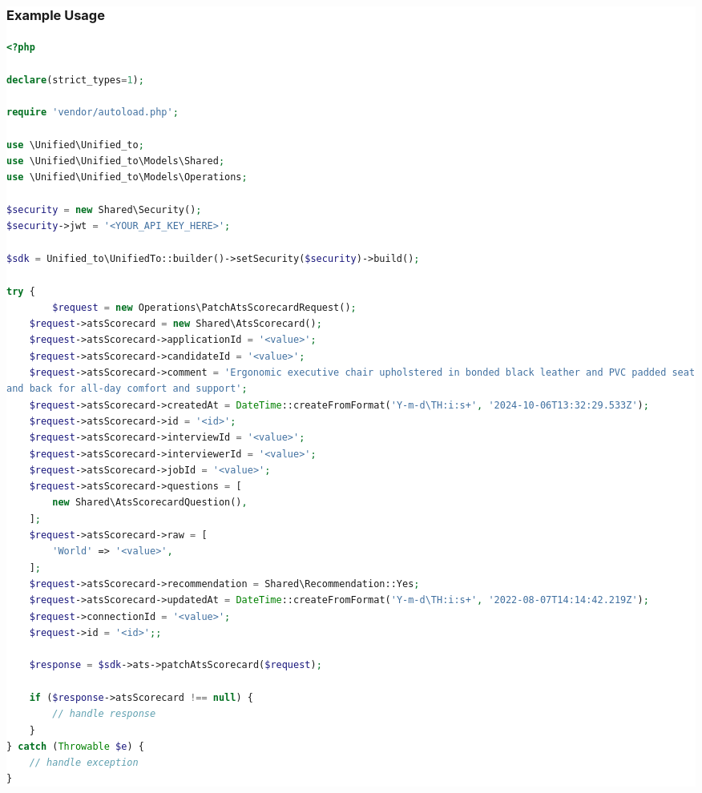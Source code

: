 ### Example Usage

```php
<?php

declare(strict_types=1);

require 'vendor/autoload.php';

use \Unified\Unified_to;
use \Unified\Unified_to\Models\Shared;
use \Unified\Unified_to\Models\Operations;

$security = new Shared\Security();
$security->jwt = '<YOUR_API_KEY_HERE>';

$sdk = Unified_to\UnifiedTo::builder()->setSecurity($security)->build();

try {
        $request = new Operations\PatchAtsScorecardRequest();
    $request->atsScorecard = new Shared\AtsScorecard();
    $request->atsScorecard->applicationId = '<value>';
    $request->atsScorecard->candidateId = '<value>';
    $request->atsScorecard->comment = 'Ergonomic executive chair upholstered in bonded black leather and PVC padded seat and back for all-day comfort and support';
    $request->atsScorecard->createdAt = DateTime::createFromFormat('Y-m-d\TH:i:s+', '2024-10-06T13:32:29.533Z');
    $request->atsScorecard->id = '<id>';
    $request->atsScorecard->interviewId = '<value>';
    $request->atsScorecard->interviewerId = '<value>';
    $request->atsScorecard->jobId = '<value>';
    $request->atsScorecard->questions = [
        new Shared\AtsScorecardQuestion(),
    ];
    $request->atsScorecard->raw = [
        'World' => '<value>',
    ];
    $request->atsScorecard->recommendation = Shared\Recommendation::Yes;
    $request->atsScorecard->updatedAt = DateTime::createFromFormat('Y-m-d\TH:i:s+', '2022-08-07T14:14:42.219Z');
    $request->connectionId = '<value>';
    $request->id = '<id>';;

    $response = $sdk->ats->patchAtsScorecard($request);

    if ($response->atsScorecard !== null) {
        // handle response
    }
} catch (Throwable $e) {
    // handle exception
}
```
